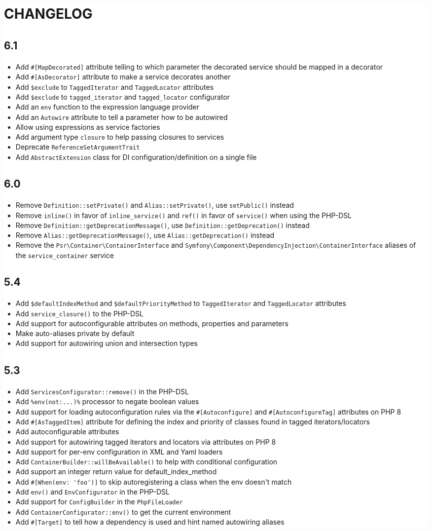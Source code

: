 CHANGELOG
=========

6.1
---

* Add `#[MapDecorated]` attribute telling to which parameter the decorated service should be mapped in a decorator
* Add `#[AsDecorator]` attribute to make a service decorates another
* Add `$exclude` to `TaggedIterator` and `TaggedLocator` attributes
* Add `$exclude` to `tagged_iterator` and `tagged_locator` configurator
* Add an `env` function to the expression language provider
* Add an `Autowire` attribute to tell a parameter how to be autowired
* Allow using expressions as service factories
* Add argument type `closure` to help passing closures to services
* Deprecate `ReferenceSetArgumentTrait`
* Add `AbstractExtension` class for DI configuration/definition on a single file

6.0
---

* Remove `Definition::setPrivate()` and `Alias::setPrivate()`, use `setPublic()` instead
* Remove `inline()` in favor of `inline_service()` and `ref()` in favor of `service()` when using the PHP-DSL
* Remove `Definition::getDeprecationMessage()`, use `Definition::getDeprecation()` instead
* Remove `Alias::getDeprecationMessage()`, use `Alias::getDeprecation()` instead
* Remove the `Psr\Container\ContainerInterface` and `Symfony\Component\DependencyInjection\ContainerInterface` aliases
  of the `service_container` service

5.4
---

* Add `$defaultIndexMethod` and `$defaultPriorityMethod` to `TaggedIterator` and `TaggedLocator` attributes
* Add `service_closure()` to the PHP-DSL
* Add support for autoconfigurable attributes on methods, properties and parameters
* Make auto-aliases private by default
* Add support for autowiring union and intersection types

5.3
---

* Add `ServicesConfigurator::remove()` in the PHP-DSL
* Add `%env(not:...)%` processor to negate boolean values
* Add support for loading autoconfiguration rules via the `#[Autoconfigure]` and `#[AutoconfigureTag]` attributes on PHP
  8
* Add `#[AsTaggedItem]` attribute for defining the index and priority of classes found in tagged iterators/locators
* Add autoconfigurable attributes
* Add support for autowiring tagged iterators and locators via attributes on PHP 8
* Add support for per-env configuration in XML and Yaml loaders
* Add `ContainerBuilder::willBeAvailable()` to help with conditional configuration
* Add support an integer return value for default_index_method
* Add `#[When(env: 'foo')]` to skip autoregistering a class when the env doesn't match
* Add `env()` and `EnvConfigurator` in the PHP-DSL
* Add support for `ConfigBuilder` in the `PhpFileLoader`
* Add `ContainerConfigurator::env()` to get the current environment
* Add `#[Target]` to tell how a dependency is used and hint named autowiring aliases
